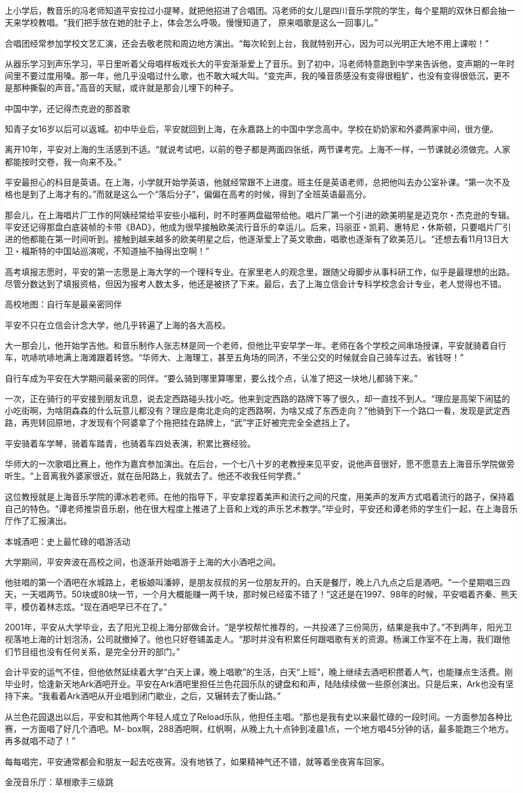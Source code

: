 上小学后，教音乐的冯老师知道平安拉过小提琴，就把他招进了合唱团。冯老师的女儿是四川音乐学院的学生，每个星期的双休日都会抽一天来学校教唱。“我们把手放在她的肚子上，体会怎么呼吸。慢慢知道了， 原来唱歌是这么一回事儿。”

合唱团经常参加学校文艺汇演，还会去敬老院和周边地方演出。“每次轮到上台，我就特别开心，因为可以光明正大地不用上课啦！”

从器乐学习到声乐学习，平日里听着父母唱样板戏长大的平安渐渐爱上了音乐。到了初中，冯老师特意跑到中学来告诉他，变声期的一年时间里不要过度用嗓。那一年，他几乎没唱过什么歌，也不敢大喊大叫。“变完声，我的嗓音质感没有变得很粗犷，也没有变得很低沉，更不是那种撕裂的声音。”高音的天赋，或许就是那会儿埋下的种子。

中国中学，还记得杰克逊的那首歌

知青子女16岁以后可以返城。初中毕业后，平安就回到上海，在永嘉路上的中国中学念高中。学校在奶奶家和外婆两家中间，很方便。

离开10年，平安对上海的生活感到不适。“就说考试吧，以前的卷子都是两面四张纸，两节课考完。上海不一样，一节课就必须做完。人家都能按时交卷，我一向来不及。”

平安最担心的科目是英语。在上海，小学就开始学英语，他就经常跟不上进度。班主任是英语老师，总把他叫去办公室补课。“第一次不及格也是到了上海才有的。”而就是这么一个“落后分子”，偏偏在高考的时候，得到了全班英语最高分。

那会儿，在上海唱片厂工作的阿姨经常给平安些小福利，时不时塞两盘磁带给他。唱片厂第一个引进的欧美明星是迈克尔・杰克逊的专辑。平安还记得那盘白底装帧的卡带《BAD》，他成为很早接触欧美流行音乐的幸运儿。后来，玛丽亚・凯莉、惠特尼・休斯顿，只要唱片厂引进的他都能在第一时间听到。接触到越来越多的欧美明星之后，他逐渐爱上了英文歌曲，唱歌也逐渐有了欧美范儿。“还想去看11月13日大卫・福斯特的中国站巡演呢，不知道抽不抽得出空啊！”

高考填报志愿时，平安的第一志愿是上海大学的一个理科专业。在家里老人的观念里，跟随父母脚步从事科研工作，似乎是最理想的出路。尽管分数达到了填报资格，但因为报考人数太多，他还是被挤了下来。最后，去了上海立信会计专科学校念会计专业，老人觉得也不错。

高校地图：自行车是最亲密同伴

平安不只在立信会计念大学，他几乎转遍了上海的各大高校。

大一那会儿，他开始学吉他。和音乐制作人张志林是同一个老师，但他比平安早学一年。老师在各个学校之间串场授课，平安就骑着自行车，吭哧吭哧地满上海滩跟着转悠。“华师大、上海理工，甚至五角场的同济，不坐公交的时候就会自己骑车过去。省钱呀！”

自行车成为平安在大学期间最亲密的同伴。“要么骑到哪里算哪里，要么找个点，认准了把这一块地儿都骑下来。”

一次，正在骑行的平安接到朋友讯息，说去定西路碰头找小吃。他来到定西路的路牌下等了很久，却一直找不到人。“理应是高架下闹猛的小吃街啊，为啥阴森森的什么玩意儿都没有？理应是南北走向的定西路啊，为啥又成了东西走向？”他骑到下一个路口一看，发现是武定西路，再兜转回原地，才发现有个阿婆拿了个拖把挂在路牌上，“武”字正好被完完全全遮挡上了。

平安骑着车学琴，骑着车踏青，也骑着车四处表演，积累比赛经验。

华师大的一次歌唱比赛上，他作为嘉宾参加演出。在后台，一个七八十岁的老教授来见平安，说他声音很好，愿不愿意去上海音乐学院做旁听生。“上音离我外婆家很近，就在岳阳路上，我就去了。他还不收我任何学费。”

这位教授就是上海音乐学院的谭冰若老师。在他的指导下，平安拿捏着美声和流行之间的尺度，用美声的发声方式唱着流行的路子，保持着自己的特色。“谭老师推崇音乐剧，他在很大程度上推进了上音和上戏的声乐艺术教学。”毕业时，平安还和谭老师的学生们一起，在上海音乐厅作了汇报演出。

本城酒吧：史上最忙碌的唱游活动

大学期间，平安奔波在高校之间，也逐渐开始唱游于上海的大小酒吧之间。

他驻唱的第一个酒吧在水城路上，老板娘叫潘婷，是朋友叔叔的另一位朋友开的。白天是餐厅，晚上八九点之后是酒吧。“一个星期唱三四天，一天唱两节。50块或80块一节，一个月大概能赚一两千块，那时候已经蛮不错了！”这还是在1997、98年的时候，平安唱着齐秦、熊天平，模仿着林志炫。“现在酒吧早已不在了。”

2001年，平安从大学毕业，去了阳光卫视上海分部做会计。“是学校帮忙推荐的，一共投递了三份简历，结果是我中了。”不到两年，阳光卫视落地上海的计划泡汤，公司就撤掉了。他也只好卷铺盖走人。“那时并没有积累任何跟唱歌有关的资源。杨澜工作室不在上海，我们跟他们节目组也没有任何关系，是完全分开的部门。”

会计平安的运气不佳，但他依然延续着大学“白天上课，晚上唱歌”的生活，白天“上班”，晚上继续去酒吧积攒着人气，也能赚点生活费。刚毕业时，恰逢新天地Ark酒吧开业。平安在Ark酒吧里担任兰色花园乐队的键盘和和声，陆陆续续做一些原创演出。只是后来，Ark也没有坚持下来。“我看着Ark酒吧从开业唱到闭门歇业，之后，又辗转去了衡山路。”

从兰色花园退出以后，平安和其他两个年轻人成立了Reload乐队，他担任主唱。“那也是我有史以来最忙碌的一段时间。一方面参加各种比赛，一方面唱了好几个酒吧。M- box啊，288酒吧啊，红帆啊，从晚上九十点钟到凌晨1点，一个地方唱45分钟的话，最多能跑三个地方。再多就唱不动了！”

每每唱完，平安通常都会和朋友一起去吃夜宵。没有地铁了，如果精神气还不错，就等着坐夜宵车回家。

金茂音乐厅：草根歌手三级跳
